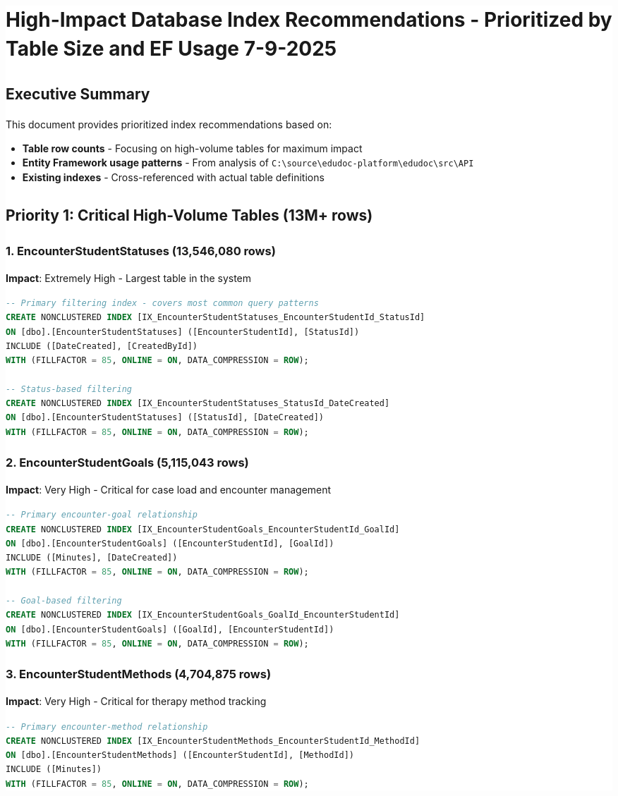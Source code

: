 # High-Impact Database Index Recommendations - Prioritized by Table Size and EF Usage 7-9-2025

## Executive Summary
This document provides prioritized index recommendations based on:
- **Table row counts** - Focusing on high-volume tables for maximum impact
- **Entity Framework usage patterns** - From analysis of `C:\source\edudoc-platform\edudoc\src\API`
- **Existing indexes** - Cross-referenced with actual table definitions

## Priority 1: Critical High-Volume Tables (13M+ rows)

### 1. EncounterStudentStatuses (13,546,080 rows)
**Impact**: Extremely High - Largest table in the system

```sql
-- Primary filtering index - covers most common query patterns
CREATE NONCLUSTERED INDEX [IX_EncounterStudentStatuses_EncounterStudentId_StatusId] 
ON [dbo].[EncounterStudentStatuses] ([EncounterStudentId], [StatusId])
INCLUDE ([DateCreated], [CreatedById])
WITH (FILLFACTOR = 85, ONLINE = ON, DATA_COMPRESSION = ROW);

-- Status-based filtering
CREATE NONCLUSTERED INDEX [IX_EncounterStudentStatuses_StatusId_DateCreated] 
ON [dbo].[EncounterStudentStatuses] ([StatusId], [DateCreated])
WITH (FILLFACTOR = 85, ONLINE = ON, DATA_COMPRESSION = ROW);
```

### 2. EncounterStudentGoals (5,115,043 rows)
**Impact**: Very High - Critical for case load and encounter management

```sql
-- Primary encounter-goal relationship
CREATE NONCLUSTERED INDEX [IX_EncounterStudentGoals_EncounterStudentId_GoalId] 
ON [dbo].[EncounterStudentGoals] ([EncounterStudentId], [GoalId])
INCLUDE ([Minutes], [DateCreated])
WITH (FILLFACTOR = 85, ONLINE = ON, DATA_COMPRESSION = ROW);

-- Goal-based filtering
CREATE NONCLUSTERED INDEX [IX_EncounterStudentGoals_GoalId_EncounterStudentId] 
ON [dbo].[EncounterStudentGoals] ([GoalId], [EncounterStudentId])
WITH (FILLFACTOR = 85, ONLINE = ON, DATA_COMPRESSION = ROW);
```

### 3. EncounterStudentMethods (4,704,875 rows)
**Impact**: Very High - Critical for therapy method tracking

```sql
-- Primary encounter-method relationship
CREATE NONCLUSTERED INDEX [IX_EncounterStudentMethods_EncounterStudentId_MethodId] 
ON [dbo].[EncounterStudentMethods] ([EncounterStudentId], [MethodId])
INCLUDE ([Minutes])
WITH (FILLFACTOR = 85, ONLINE = ON, DATA_COMPRESSION = ROW);
```
